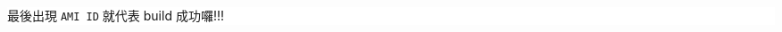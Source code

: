 最後出現 `AMI ID` 就代表 build 成功囉!!!


[hashicorp]: https://hashicorp.com
[packer-io]: https://www.packer.io
[packer-download]: https://www.packer.io/downloads.html
[librarian-puppet]: http://librarian-puppet.com
[composer]: https://getcomposer.org/
[r10k]: https://github.com/puppetlabs/r10k
[ironman-day21]: https://ithelp.ithome.com.tw/articles/10195062
[packer-builder]: https://www.packer.io/docs/builders/index.html
[packer-provisioners]: https://www.packer.io/docs/provisioners/index.html

